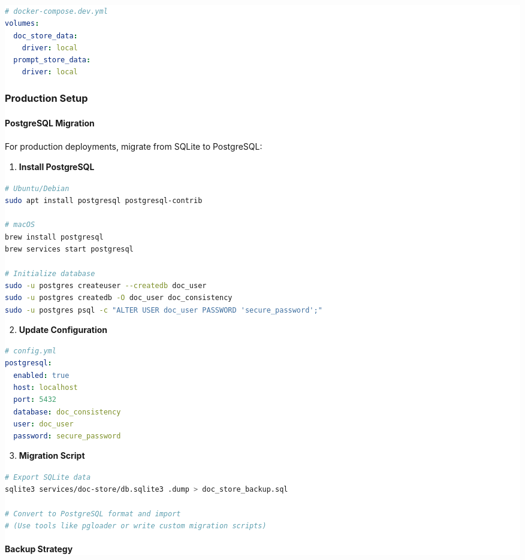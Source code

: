 ```yaml
# docker-compose.dev.yml
volumes:
  doc_store_data:
    driver: local
  prompt_store_data:
    driver: local
```

### Production Setup

#### PostgreSQL Migration

For production deployments, migrate from SQLite to PostgreSQL:

1. **Install PostgreSQL**

```bash
# Ubuntu/Debian
sudo apt install postgresql postgresql-contrib

# macOS
brew install postgresql
brew services start postgresql

# Initialize database
sudo -u postgres createuser --createdb doc_user
sudo -u postgres createdb -O doc_user doc_consistency
sudo -u postgres psql -c "ALTER USER doc_user PASSWORD 'secure_password';"
```

2. **Update Configuration**

```yaml
# config.yml
postgresql:
  enabled: true
  host: localhost
  port: 5432
  database: doc_consistency
  user: doc_user
  password: secure_password
```

3. **Migration Script**

```bash
# Export SQLite data
sqlite3 services/doc-store/db.sqlite3 .dump > doc_store_backup.sql

# Convert to PostgreSQL format and import
# (Use tools like pgloader or write custom migration scripts)
```

#### Backup Strategy
